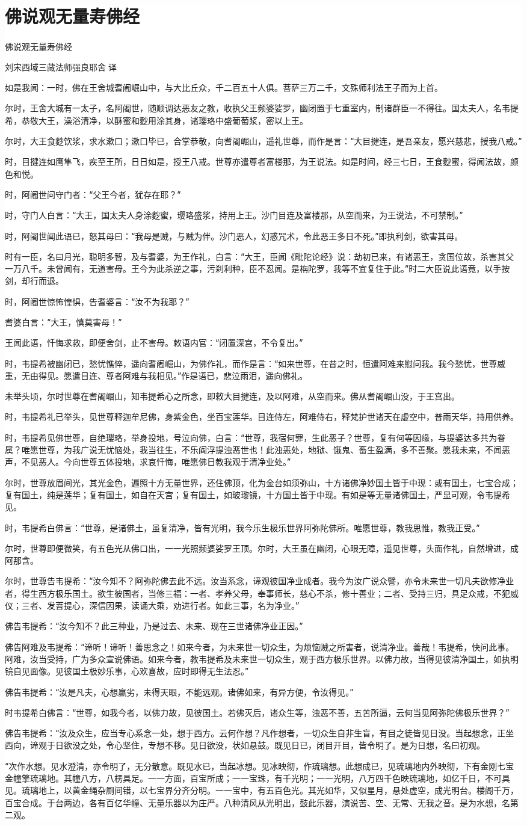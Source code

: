 # 佛说观无量寿佛经

佛说观无量寿佛经

刘宋西域三藏法师强良耶舍 译

如是我闻：一时，佛在王舍城耆阇崛山中，与大比丘众，千二百五十人俱。菩萨三万二千，文殊师利法王子而为上首。

尔时，王舍大城有一太子，名阿阇世，随顺调达恶友之教，收执父王频婆娑罗，幽闭置于七重室内，制诸群臣一不得往。国太夫人，名韦提希，恭敬大王，澡浴清净，以酥蜜和麨用涂其身，诸璎珞中盛葡萄浆，密以上王。

尔时，大王食麨饮浆，求水漱口；漱口毕已，合掌恭敬，向耆阇崛山，遥礼世尊，而作是言：“大目揵连，是吾亲友，愿兴慈悲，授我八戒。”

时，目揵连如鹰隼飞，疾至王所，日日如是，授王八戒。世尊亦遣尊者富楼那，为王说法。如是时间，经三七日，王食麨蜜，得闻法故，颜色和悦。

时，阿阇世问守门者：“父王今者，犹存在耶？”

时，守门人白言：“大王，国太夫人身涂麨蜜，璎珞盛浆，持用上王。沙门目连及富楼那，从空而来，为王说法，不可禁制。”

时，阿阇世闻此语已，怒其母曰：“我母是贼，与贼为伴。沙门恶人，幻惑咒术，令此恶王多日不死。”即执利剑，欲害其母。

时有一臣，名曰月光，聪明多智，及与耆婆，为王作礼，白言：“大王，臣闻《毗陀论经》说：劫初已来，有诸恶王，贪国位故，杀害其父一万八千。未曾闻有，无道害母。王今为此杀逆之事，污刹利种，臣不忍闻。是栴陀罗，我等不宜复住于此。”时二大臣说此语竟，以手按剑，却行而退。

时，阿阇世惊怖惶惧，告耆婆言：“汝不为我耶？”

耆婆白言：“大王，慎莫害母！”

王闻此语，忏悔求救，即便舍剑，止不害母。敕语内官：“闭置深宫，不令复出。”

时，韦提希被幽闭已，愁忧憔悴，遥向耆阇崛山，为佛作礼，而作是言：“如来世尊，在昔之时，恒遣阿难来慰问我。我今愁忧，世尊威重，无由得见。愿遣目连、尊者阿难与我相见。”作是语已，悲泣雨泪，遥向佛礼。

未举头顷，尔时世尊在耆阇崛山，知韦提希心之所念，即敕大目揵连，及以阿难，从空而来。佛从耆阇崛山没，于王宫出。

时，韦提希礼已举头，见世尊释迦牟尼佛，身紫金色，坐百宝莲华。目连侍左，阿难侍右，释梵护世诸天在虚空中，普雨天华，持用供养。

时，韦提希见佛世尊，自绝璎珞，举身投地，号泣向佛，白言：“世尊，我宿何罪，生此恶子？世尊，复有何等因缘，与提婆达多共为眷属？唯愿世尊，为我广说无忧恼处，我当往生，不乐阎浮提浊恶世也！此浊恶处，地狱、饿鬼、畜生盈满，多不善聚。愿我未来，不闻恶声，不见恶人。今向世尊五体投地，求哀忏悔，唯愿佛日教我观于清净业处。”

尔时，世尊放眉间光，其光金色，遍照十方无量世界，还住佛顶，化为金台如须弥山，十方诸佛净妙国土皆于中现：或有国土，七宝合成；复有国土，纯是莲华；复有国土，如自在天宫；复有国土，如玻瓈镜，十方国土皆于中现。有如是等无量诸佛国土，严显可观，令韦提希见。

时，韦提希白佛言：“世尊，是诸佛土，虽复清净，皆有光明，我今乐生极乐世界阿弥陀佛所。唯愿世尊，教我思惟，教我正受。”

尔时，世尊即便微笑，有五色光从佛口出，一一光照频婆娑罗王顶。尔时，大王虽在幽闭，心眼无障，遥见世尊，头面作礼，自然增进，成阿那含。

尔时，世尊告韦提希：“汝今知不？阿弥陀佛去此不远。汝当系念，谛观彼国净业成者。我今为汝广说众譬，亦令未来世一切凡夫欲修净业者，得生西方极乐国土。欲生彼国者，当修三福：一者、孝养父母，奉事师长，慈心不杀，修十善业；二者、受持三归，具足众戒，不犯威仪；三者、发菩提心，深信因果，读诵大乘，劝进行者。如此三事，名为净业。”

佛告韦提希：“汝今知不？此三种业，乃是过去、未来、现在三世诸佛净业正因。”

佛告阿难及韦提希：“谛听！谛听！善思念之！如来今者，为未来世一切众生，为烦恼贼之所害者，说清净业。善哉！韦提希，快问此事。阿难，汝当受持，广为多众宣说佛语。如来今者，教韦提希及未来世一切众生，观于西方极乐世界。以佛力故，当得见彼清净国土，如执明镜自见面像。见彼国土极妙乐事，心欢喜故，应时即得无生法忍。”

佛告韦提希：“汝是凡夫，心想羸劣，未得天眼，不能远观。诸佛如来，有异方便，令汝得见。”

时韦提希白佛言：“世尊，如我今者，以佛力故，见彼国土。若佛灭后，诸众生等，浊恶不善，五苦所逼，云何当见阿弥陀佛极乐世界？”

佛告韦提希：“汝及众生，应当专心系念一处，想于西方。云何作想？凡作想者，一切众生自非生盲，有目之徒皆见日没。当起想念，正坐西向，谛观于日欲没之处，令心坚住，专想不移。见日欲没，状如悬鼓。既见日已，闭目开目，皆令明了。是为日想，名曰初观。

“次作水想。见水澄清，亦令明了，无分散意。既见水已，当起冰想。见冰映彻，作琉璃想。此想成已，见琉璃地内外映彻，下有金刚七宝金幢擎琉璃地。其幢八方，八楞具足。一一方面，百宝所成；一一宝珠，有千光明；一一光明，八万四千色映琉璃地，如亿千日，不可具见。琉璃地上，以黄金绳杂厕间错，以七宝界分齐分明。一一宝中，有五百色光。其光如华，又似星月，悬处虚空，成光明台。楼阁千万，百宝合成。于台两边，各有百亿华幢、无量乐器以为庄严。八种清风从光明出，鼓此乐器，演说苦、空、无常、无我之音。是为水想，名第二观。
